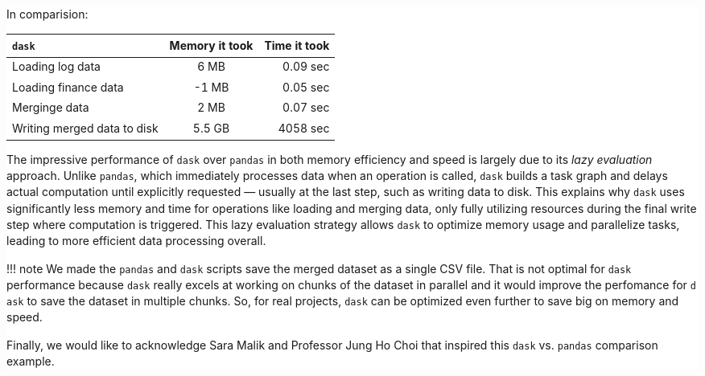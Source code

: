 In comparision:

| `dask`                     | Memory it took  | Time it took    |
| :---                       |    :----:       |           ----:|
| Loading log data           |         6 MB    |       0.09 sec  |
| Loading finance data       |        -1 MB    |       0.05 sec  |
| Merginge data              |         2 MB    |       0.07 sec  |
| Writing merged data to disk|       5.5 GB    |       4058 sec  |

The impressive performance of `dask` over `pandas` in both memory efficiency and speed is largely due to its *lazy evaluation* approach. Unlike `pandas`, which immediately processes data when an operation is called, `dask` builds a task graph and delays actual computation until explicitly requested — usually at the last step, such as writing data to disk. This explains why `dask` uses significantly less memory and time for operations like loading and merging data, only fully utilizing resources during the final write step where computation is triggered. This lazy evaluation strategy allows `dask` to optimize memory usage and parallelize tasks, leading to more efficient data processing overall.

!!! note
    We made the `pandas` and `dask` scripts save the merged dataset as a single CSV file. That is not optimal for `dask` performance because `dask` really excels at working on chunks of the dataset in parallel and it would improve the perfomance for `dask` to save the dataset in multiple chunks. So, for real projects, `dask` can be optimized even further to save big on memory and speed.

Finally, we would like to acknowledge Sara Malik and Professor Jung Ho Choi that inspired this `dask` vs. `pandas` comparison example.
